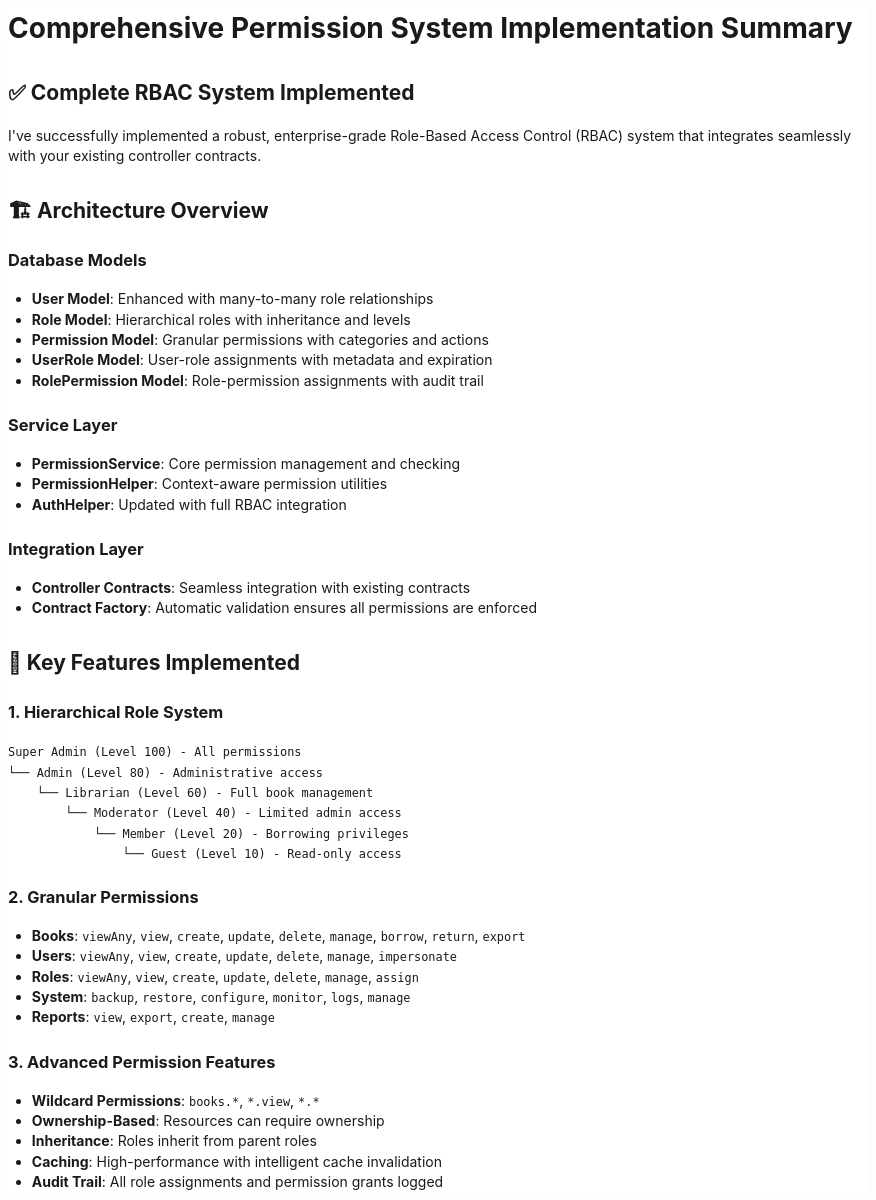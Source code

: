 # Comprehensive Permission System Implementation Summary

## ✅ Complete RBAC System Implemented

I've successfully implemented a robust, enterprise-grade Role-Based Access Control (RBAC) system that integrates seamlessly with your existing controller contracts.

## 🏗️ Architecture Overview

### Database Models
- **User Model**: Enhanced with many-to-many role relationships
- **Role Model**: Hierarchical roles with inheritance and levels
- **Permission Model**: Granular permissions with categories and actions
- **UserRole Model**: User-role assignments with metadata and expiration
- **RolePermission Model**: Role-permission assignments with audit trail

### Service Layer
- **PermissionService**: Core permission management and checking
- **PermissionHelper**: Context-aware permission utilities
- **AuthHelper**: Updated with full RBAC integration

### Integration Layer
- **Controller Contracts**: Seamless integration with existing contracts
- **Contract Factory**: Automatic validation ensures all permissions are enforced

## 🔑 Key Features Implemented

### 1. **Hierarchical Role System**
```
Super Admin (Level 100) - All permissions
└── Admin (Level 80) - Administrative access
    └── Librarian (Level 60) - Full book management
        └── Moderator (Level 40) - Limited admin access
            └── Member (Level 20) - Borrowing privileges
                └── Guest (Level 10) - Read-only access
```

### 2. **Granular Permissions**
- **Books**: `viewAny`, `view`, `create`, `update`, `delete`, `manage`, `borrow`, `return`, `export`
- **Users**: `viewAny`, `view`, `create`, `update`, `delete`, `manage`, `impersonate`
- **Roles**: `viewAny`, `view`, `create`, `update`, `delete`, `manage`, `assign`
- **System**: `backup`, `restore`, `configure`, `monitor`, `logs`, `manage`
- **Reports**: `view`, `export`, `create`, `manage`

### 3. **Advanced Permission Features**
- **Wildcard Permissions**: `books.*`, `*.view`, `*.*`
- **Ownership-Based**: Resources can require ownership
- **Inheritance**: Roles inherit from parent roles
- **Caching**: High-performance with intelligent cache invalidation
- **Audit Trail**: All role assignments and permission grants logged
